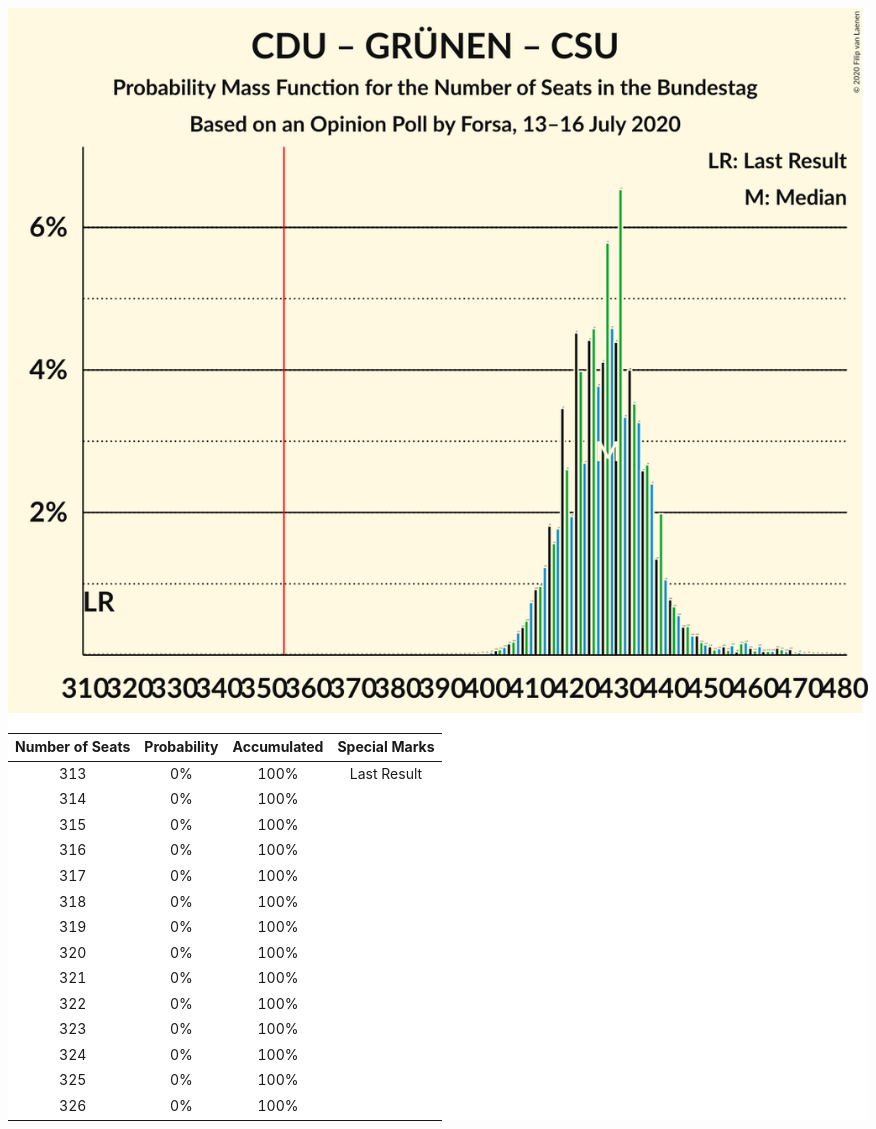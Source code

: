 ![Graph with seats probability mass function not yet produced](2020-07-16-Forsa-coalitions-seats-pmf-cdu–grünen–csu.png "Seats Probability Mass Function")

| Number of Seats | Probability | Accumulated | Special Marks |
|:---------------:|:-----------:|:-----------:|:-------------:|
| 313 | 0% | 100% | Last Result |
| 314 | 0% | 100% |  |
| 315 | 0% | 100% |  |
| 316 | 0% | 100% |  |
| 317 | 0% | 100% |  |
| 318 | 0% | 100% |  |
| 319 | 0% | 100% |  |
| 320 | 0% | 100% |  |
| 321 | 0% | 100% |  |
| 322 | 0% | 100% |  |
| 323 | 0% | 100% |  |
| 324 | 0% | 100% |  |
| 325 | 0% | 100% |  |
| 326 | 0% | 100% |  |